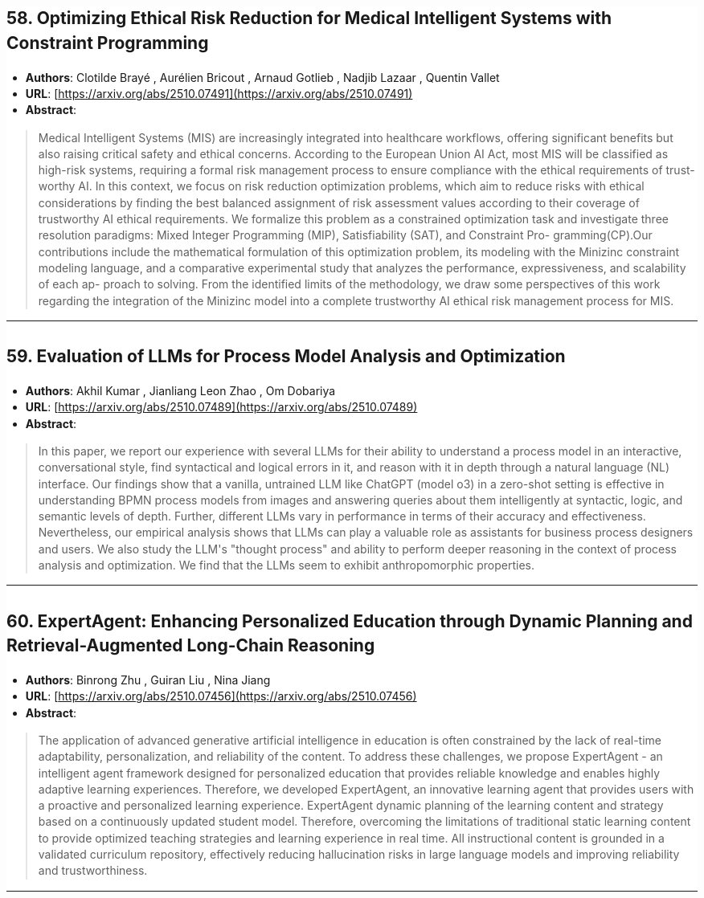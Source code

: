 
## 58. Optimizing Ethical Risk Reduction for Medical Intelligent Systems with Constraint Programming
- **Authors**: Clotilde Brayé , Aurélien Bricout , Arnaud Gotlieb , Nadjib Lazaar , Quentin Vallet
- **URL**: [https://arxiv.org/abs/2510.07491](https://arxiv.org/abs/2510.07491)
- **Abstract**:
> Medical Intelligent Systems (MIS) are increasingly integrated into healthcare workflows, offering significant benefits but also raising critical safety and ethical concerns. According to the European Union AI Act, most MIS will be classified as high-risk systems, requiring a formal risk management process to ensure compliance with the ethical requirements of trust- worthy AI. In this context, we focus on risk reduction optimization problems, which aim to reduce risks with ethical considerations by finding the best balanced assignment of risk assessment values according to their coverage of trustworthy AI ethical requirements. We formalize this problem as a constrained optimization task and investigate three resolution paradigms: Mixed Integer Programming (MIP), Satisfiability (SAT), and Constraint Pro- gramming(CP).Our contributions include the mathematical formulation of this optimization problem, its modeling with the Minizinc constraint modeling language, and a comparative experimental study that analyzes the performance, expressiveness, and scalability of each ap- proach to solving. From the identified limits of the methodology, we draw some perspectives of this work regarding the integration of the Minizinc model into a complete trustworthy AI ethical risk management process for MIS.

---

## 59. Evaluation of LLMs for Process Model Analysis and Optimization
- **Authors**: Akhil Kumar , Jianliang Leon Zhao , Om Dobariya
- **URL**: [https://arxiv.org/abs/2510.07489](https://arxiv.org/abs/2510.07489)
- **Abstract**:
> In this paper, we report our experience with several LLMs for their ability to understand a process model in an interactive, conversational style, find syntactical and logical errors in it, and reason with it in depth through a natural language (NL) interface. Our findings show that a vanilla, untrained LLM like ChatGPT (model o3) in a zero-shot setting is effective in understanding BPMN process models from images and answering queries about them intelligently at syntactic, logic, and semantic levels of depth. Further, different LLMs vary in performance in terms of their accuracy and effectiveness. Nevertheless, our empirical analysis shows that LLMs can play a valuable role as assistants for business process designers and users. We also study the LLM's "thought process" and ability to perform deeper reasoning in the context of process analysis and optimization. We find that the LLMs seem to exhibit anthropomorphic properties.

---

## 60. ExpertAgent: Enhancing Personalized Education through Dynamic Planning and Retrieval-Augmented Long-Chain Reasoning
- **Authors**: Binrong Zhu , Guiran Liu , Nina Jiang
- **URL**: [https://arxiv.org/abs/2510.07456](https://arxiv.org/abs/2510.07456)
- **Abstract**:
> The application of advanced generative artificial intelligence in education is often constrained by the lack of real-time adaptability, personalization, and reliability of the content. To address these challenges, we propose ExpertAgent - an intelligent agent framework designed for personalized education that provides reliable knowledge and enables highly adaptive learning experiences. Therefore, we developed ExpertAgent, an innovative learning agent that provides users with a proactive and personalized learning experience. ExpertAgent dynamic planning of the learning content and strategy based on a continuously updated student model. Therefore, overcoming the limitations of traditional static learning content to provide optimized teaching strategies and learning experience in real time. All instructional content is grounded in a validated curriculum repository, effectively reducing hallucination risks in large language models and improving reliability and trustworthiness.

---
